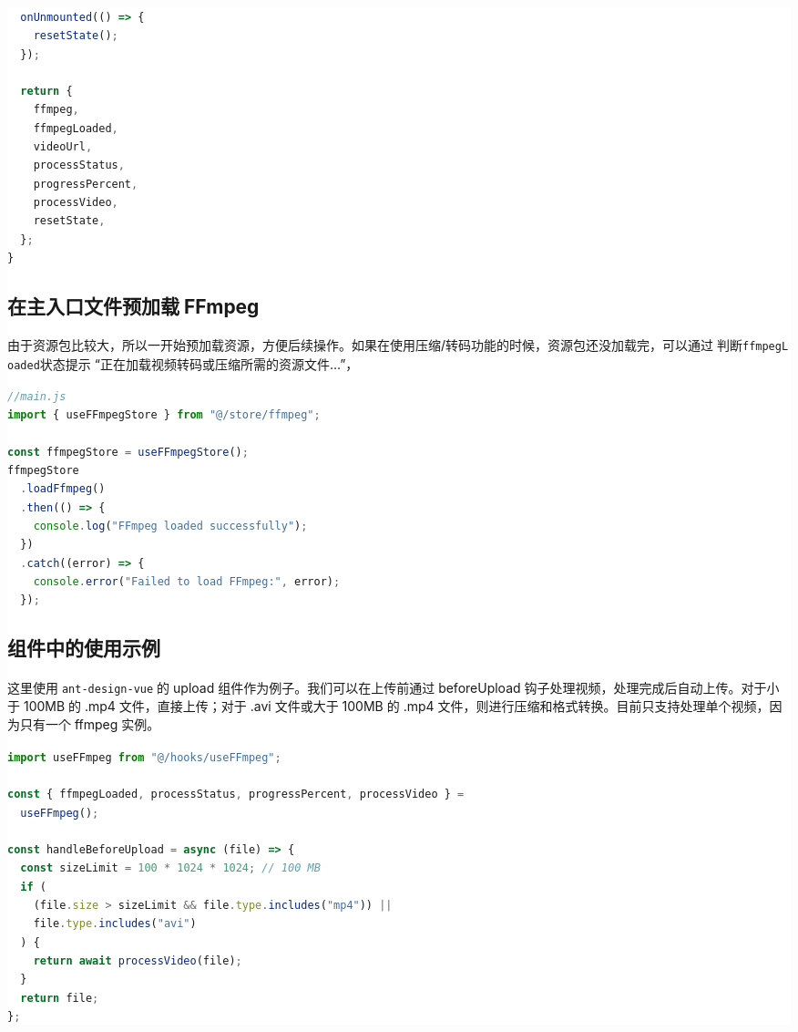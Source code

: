 ```js
  onUnmounted(() => {
    resetState();
  });

  return {
    ffmpeg,
    ffmpegLoaded,
    videoUrl,
    processStatus,
    progressPercent,
    processVideo,
    resetState,
  };
}
```

## 在主入口文件预加载 FFmpeg

由于资源包比较大，所以一开始预加载资源，方便后续操作。如果在使用压缩/转码功能的时候，资源包还没加载完，可以通过 判断`ffmpegLoaded`状态提示 “正在加载视频转码或压缩所需的资源文件...”，

```js
//main.js
import { useFFmpegStore } from "@/store/ffmpeg";

const ffmpegStore = useFFmpegStore();
ffmpegStore
  .loadFfmpeg()
  .then(() => {
    console.log("FFmpeg loaded successfully");
  })
  .catch((error) => {
    console.error("Failed to load FFmpeg:", error);
  });
```

## 组件中的使用示例

这里使用 `ant-design-vue` 的 upload 组件作为例子。我们可以在上传前通过 beforeUpload 钩子处理视频，处理完成后自动上传。对于小于 100MB 的 .mp4 文件，直接上传；对于 .avi 文件或大于 100MB 的 .mp4 文件，则进行压缩和格式转换。目前只支持处理单个视频，因为只有一个 ffmpeg 实例。

```js
import useFFmpeg from "@/hooks/useFFmpeg";

const { ffmpegLoaded, processStatus, progressPercent, processVideo } =
  useFFmpeg();

const handleBeforeUpload = async (file) => {
  const sizeLimit = 100 * 1024 * 1024; // 100 MB
  if (
    (file.size > sizeLimit && file.type.includes("mp4")) ||
    file.type.includes("avi")
  ) {
    return await processVideo(file);
  }
  return file;
};
```
